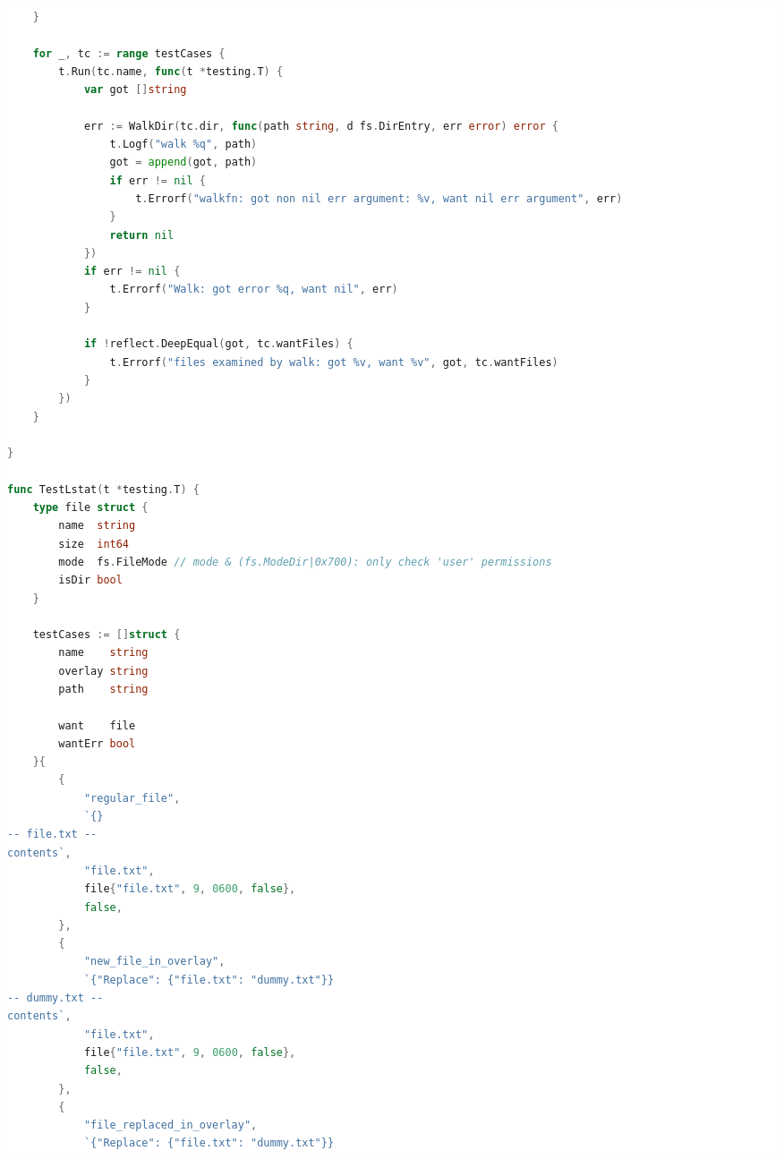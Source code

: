 ```go
	}

	for _, tc := range testCases {
		t.Run(tc.name, func(t *testing.T) {
			var got []string

			err := WalkDir(tc.dir, func(path string, d fs.DirEntry, err error) error {
				t.Logf("walk %q", path)
				got = append(got, path)
				if err != nil {
					t.Errorf("walkfn: got non nil err argument: %v, want nil err argument", err)
				}
				return nil
			})
			if err != nil {
				t.Errorf("Walk: got error %q, want nil", err)
			}

			if !reflect.DeepEqual(got, tc.wantFiles) {
				t.Errorf("files examined by walk: got %v, want %v", got, tc.wantFiles)
			}
		})
	}

}

func TestLstat(t *testing.T) {
	type file struct {
		name  string
		size  int64
		mode  fs.FileMode // mode & (fs.ModeDir|0x700): only check 'user' permissions
		isDir bool
	}

	testCases := []struct {
		name    string
		overlay string
		path    string

		want    file
		wantErr bool
	}{
		{
			"regular_file",
			`{}
-- file.txt --
contents`,
			"file.txt",
			file{"file.txt", 9, 0600, false},
			false,
		},
		{
			"new_file_in_overlay",
			`{"Replace": {"file.txt": "dummy.txt"}}
-- dummy.txt --
contents`,
			"file.txt",
			file{"file.txt", 9, 0600, false},
			false,
		},
		{
			"file_replaced_in_overlay",
			`{"Replace": {"file.txt": "dummy.txt"}}
```